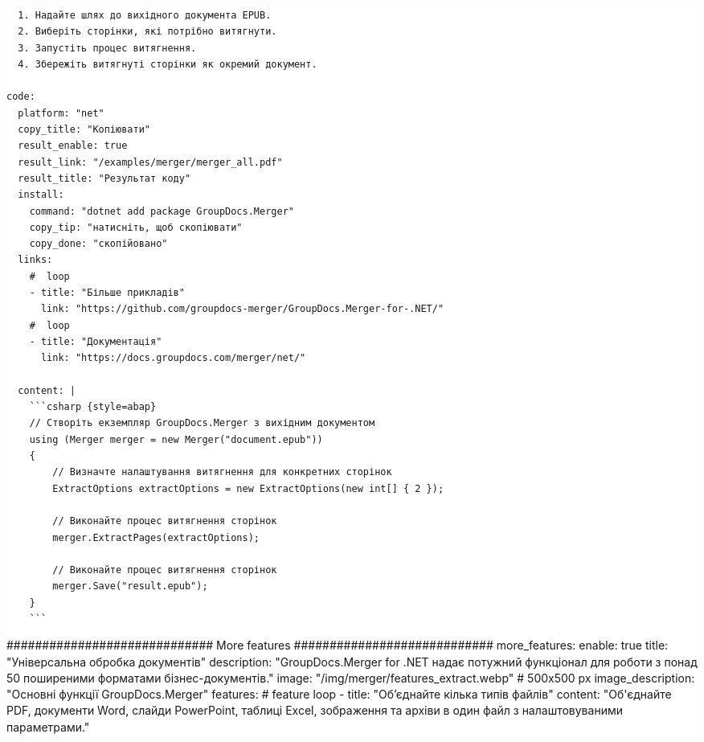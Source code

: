       1. Надайте шлях до вихідного документа EPUB.
      2. Виберіть сторінки, які потрібно витягнути.
      3. Запустіть процес витягнення.
      4. Збережіть витягнуті сторінки як окремий документ.
   
    code:
      platform: "net"
      copy_title: "Копіювати"
      result_enable: true
      result_link: "/examples/merger/merger_all.pdf"
      result_title: "Результат коду"
      install:
        command: "dotnet add package GroupDocs.Merger"
        copy_tip: "натисніть, щоб скопіювати"
        copy_done: "скопійовано"
      links:
        #  loop
        - title: "Більше прикладів"
          link: "https://github.com/groupdocs-merger/GroupDocs.Merger-for-.NET/"
        #  loop
        - title: "Документація"
          link: "https://docs.groupdocs.com/merger/net/"
          
      content: |
        ```csharp {style=abap}
        // Створіть екземпляр GroupDocs.Merger з вихідним документом
        using (Merger merger = new Merger("document.epub"))
        {
            // Визначте налаштування витягнення для конкретних сторінок
            ExtractOptions extractOptions = new ExtractOptions(new int[] { 2 });

            // Виконайте процес витягнення сторінок
            merger.ExtractPages(extractOptions);

            // Виконайте процес витягнення сторінок
            merger.Save("result.epub");
        }
        ```            

############################# More features ############################
more_features:
  enable: true
  title: "Універсальна обробка документів"
  description: "GroupDocs.Merger for .NET надає потужний функціонал для роботи з понад 50 поширеними форматами бізнес-документів."
  image: "/img/merger/features_extract.webp" # 500x500 px
  image_description: "Основні функції GroupDocs.Merger"
  features:
    # feature loop
    - title: "Об’єднайте кілька типів файлів"
      content: "Об'єднайте PDF, документи Word, слайди PowerPoint, таблиці Excel, зображення та архіви в один файл з налаштовуваними параметрами."
